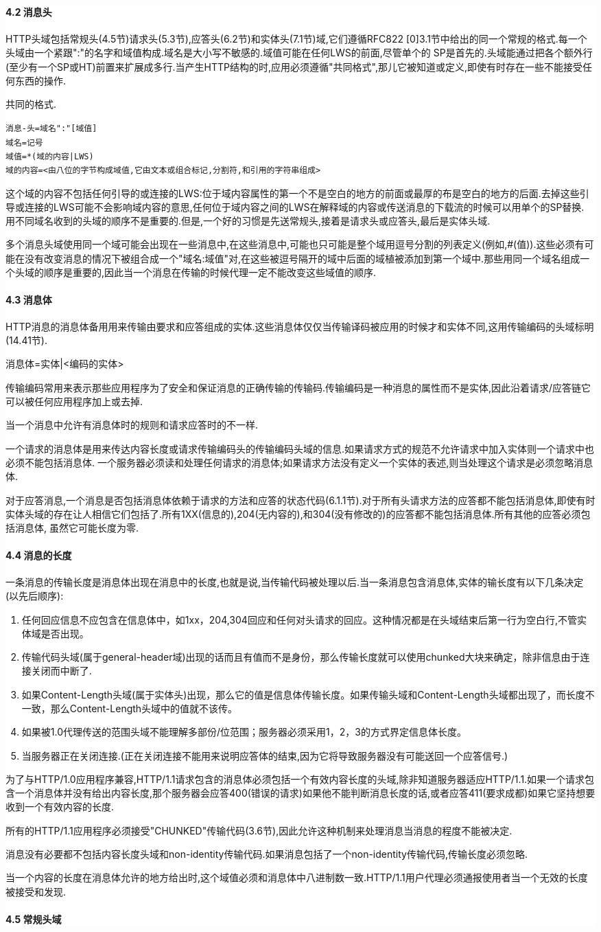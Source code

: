 #### 4.2 消息头
HTTP头域包括常规头(4.5节)请求头(5.3节),应答头(6.2节)和实体头(7.1节)域,它们遵循RFC822 [0]3.1节中给出的同一个常规的格式.每一个头域由一个紧跟":"的名字和域值构成.域名是大小写不敏感的.域值可能在任何LWS的前面,尽管单个的 SP是首先的.头域能通过把各个额外行(至少有一个SP或HT)前置来扩展成多行.当产生HTTP结构的时,应用必须遵循"共同格式",那儿它被知道或定义,即使有时存在一些不能接受任何东西的操作.

共同的格式.
```
消息-头=域名":"[域值]
域名=记号
域值=*(域的内容|LWS)
域的内容=<由八位的字节构成域值,它由文本或组合标记,分割符,和引用的字符串组成>
```
这个域的内容不包括任何引导的或连接的LWS:位于域内容属性的第一个不是空白的地方的前面或最厚的布是空白的地方的后面.去掉这些引导或连接的LWS可能不会影响域内容的意思,任何位于域内容之间的LWS在解释域的内容或传送消息的下载流的时候可以用单个的SP替换.
用不同域名收到的头域的顺序不是重要的.但是,一个好的习惯是先送常规头,接着是请求头或应答头,最后是实体头域.

多个消息头域使用同一个域可能会出现在一些消息中,在这些消息中,可能也只可能是整个域用逗号分割的列表定义(例如,#(值)).这些必须有可能在没有改变消息的情况下被组合成一个"域名:域值"对,在这些被逗号隔开的域中后面的域植被添加到第一个域中.那些用同一个域名组成一个头域的顺序是重要的,因此当一个消息在传输的时候代理一定不能改变这些域值的顺序.

#### 4.3 消息体

HTTP消息的消息体备用用来传输由要求和应答组成的实体.这些消息体仅仅当传输译码被应用的时候才和实体不同,这用传输编码的头域标明(14.41节).

消息体=实体|<编码的实体>

传输编码常用来表示那些应用程序为了安全和保证消息的正确传输的传输码.传输编码是一种消息的属性而不是实体,因此沿着请求/应答链它可以被任何应用程序加上或去掉.

当一个消息中允许有消息体时的规则和请求应答时的不一样.

一个请求的消息体是用来传达内容长度或请求传输编码头的传输编码头域的信息.如果请求方式的规范不允许请求中加入实体则一个请求中也必须不能包括消息体. 一个服务器必须读和处理任何请求的消息体;如果请求方法没有定义一个实体的表述,则当处理这个请求是必须忽略消息体.

对于应答消息,一个消息是否包括消息体依赖于请求的方法和应答的状态代码(6.1.1节).对于所有头请求方法的应答都不能包括消息体,即使有时实体头域的存在让人相信它们包括了.所有1XX(信息的),204(无内容的),和304(没有修改的)的应答都不能包括消息体.所有其他的应答必须包括消息体, 虽然它可能长度为零.

#### 4.4 消息的长度

一条消息的传输长度是消息体出现在消息中的长度,也就是说,当传输代码被处理以后.当一条消息包含消息体,实体的输长度有以下几条决定(以先后顺序):

1. 任何回应信息不应包含在信息体中，如1xx，204,304回应和任何对头请求的回应。这种情况都是在头域结束后第一行为空白行,不管实体域是否出现。

2. 传输代码头域(属于general-header域)出现的话而且有值而不是身份，那么传输长度就可以使用chunked大块来确定，除非信息由于连接关闭而中断了.

3. 如果Content-Length头域(属于实体头)出现，那么它的值是信息体传输长度。如果传输头域和Content-Length头域都出现了，而长度不一致，那么Content-Length头域中的值就不该传。

4. 如果被1.0代理传送的范围头域不能理解多部份/位范围；服务器必须采用1，2，3的方式界定信息体长度。

5. 当服务器正在关闭连接.(正在关闭连接不能用来说明应答体的结束,因为它将导致服务器没有可能送回一个应答信号.)

为了与HTTP/1.0应用程序兼容,HTTP/1.1请求包含的消息体必须包括一个有效内容长度的头域,除非知道服务器适应HTTP/1.1.如果一个请求包含一个消息体并没有给出内容长度,那个服务器会应答400(错误的请求)如果他不能判断消息长度的话,或者应答411(要求成都)如果它坚持想要收到一个有效内容的长度.

所有的HTTP/1.1应用程序必须接受"CHUNKED"传输代码(3.6节),因此允许这种机制来处理消息当消息的程度不能被决定.

消息没有必要都不包括内容长度头域和non-identity传输代码.如果消息包括了一个non-identity传输代码,传输长度必须忽略.

当一个内容的长度在消息体允许的地方给出时,这个域值必须和消息体中八进制数一致.HTTP/1.1用户代理必须通报使用者当一个无效的长度被接受和发现.

#### 4.5 常规头域
